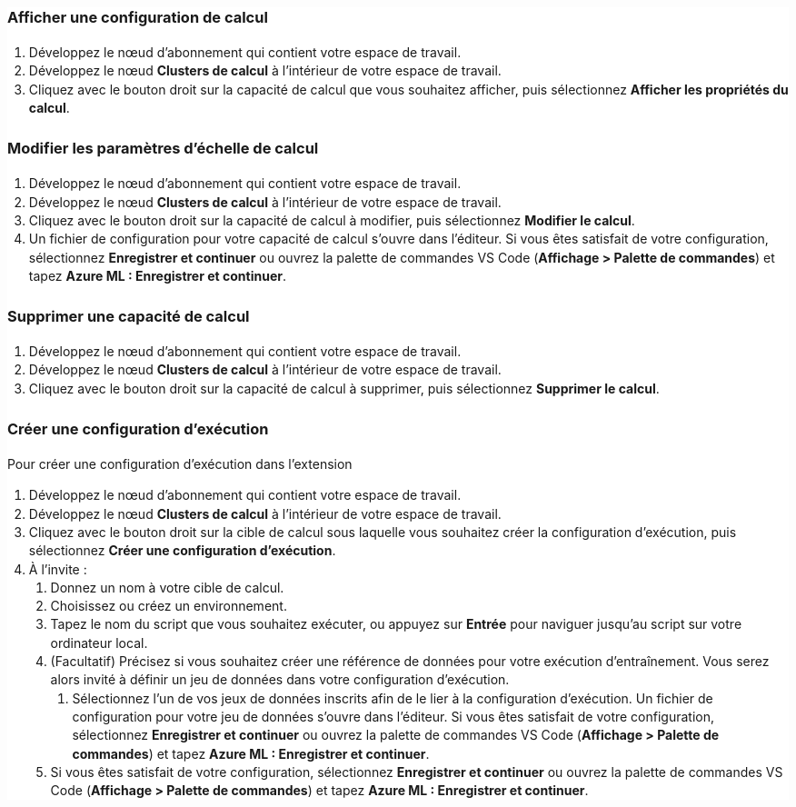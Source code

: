 ### <a name="view-compute-configuration"></a>Afficher une configuration de calcul

1. Développez le nœud d’abonnement qui contient votre espace de travail.
1. Développez le nœud **Clusters de calcul** à l’intérieur de votre espace de travail.
1. Cliquez avec le bouton droit sur la capacité de calcul que vous souhaitez afficher, puis sélectionnez **Afficher les propriétés du calcul**.

### <a name="edit-compute-scale-settings"></a>Modifier les paramètres d’échelle de calcul

1. Développez le nœud d’abonnement qui contient votre espace de travail.
1. Développez le nœud **Clusters de calcul** à l’intérieur de votre espace de travail.
1. Cliquez avec le bouton droit sur la capacité de calcul à modifier, puis sélectionnez **Modifier le calcul**.
1. Un fichier de configuration pour votre capacité de calcul s’ouvre dans l’éditeur. Si vous êtes satisfait de votre configuration, sélectionnez **Enregistrer et continuer** ou ouvrez la palette de commandes VS Code (**Affichage > Palette de commandes**) et tapez **Azure ML : Enregistrer et continuer**.

### <a name="delete-compute"></a>Supprimer une capacité de calcul

1. Développez le nœud d’abonnement qui contient votre espace de travail.
1. Développez le nœud **Clusters de calcul** à l’intérieur de votre espace de travail.
1. Cliquez avec le bouton droit sur la capacité de calcul à supprimer, puis sélectionnez **Supprimer le calcul**.

### <a name="create-run-configuration"></a>Créer une configuration d’exécution

Pour créer une configuration d’exécution dans l’extension

1. Développez le nœud d’abonnement qui contient votre espace de travail.
1. Développez le nœud **Clusters de calcul** à l’intérieur de votre espace de travail.
1. Cliquez avec le bouton droit sur la cible de calcul sous laquelle vous souhaitez créer la configuration d’exécution, puis sélectionnez **Créer une configuration d’exécution**.
1. À l’invite :
    1. Donnez un nom à votre cible de calcul.
    1. Choisissez ou créez un environnement.
    1. Tapez le nom du script que vous souhaitez exécuter, ou appuyez sur **Entrée** pour naviguer jusqu’au script sur votre ordinateur local.
    1. (Facultatif) Précisez si vous souhaitez créer une référence de données pour votre exécution d’entraînement. Vous serez alors invité à définir un jeu de données dans votre configuration d’exécution.
        1. Sélectionnez l’un de vos jeux de données inscrits afin de le lier à la configuration d’exécution. Un fichier de configuration pour votre jeu de données s’ouvre dans l’éditeur. Si vous êtes satisfait de votre configuration, sélectionnez **Enregistrer et continuer** ou ouvrez la palette de commandes VS Code (**Affichage > Palette de commandes**) et tapez **Azure ML : Enregistrer et continuer**.
    1. Si vous êtes satisfait de votre configuration, sélectionnez **Enregistrer et continuer** ou ouvrez la palette de commandes VS Code (**Affichage > Palette de commandes**) et tapez **Azure ML : Enregistrer et continuer**.
